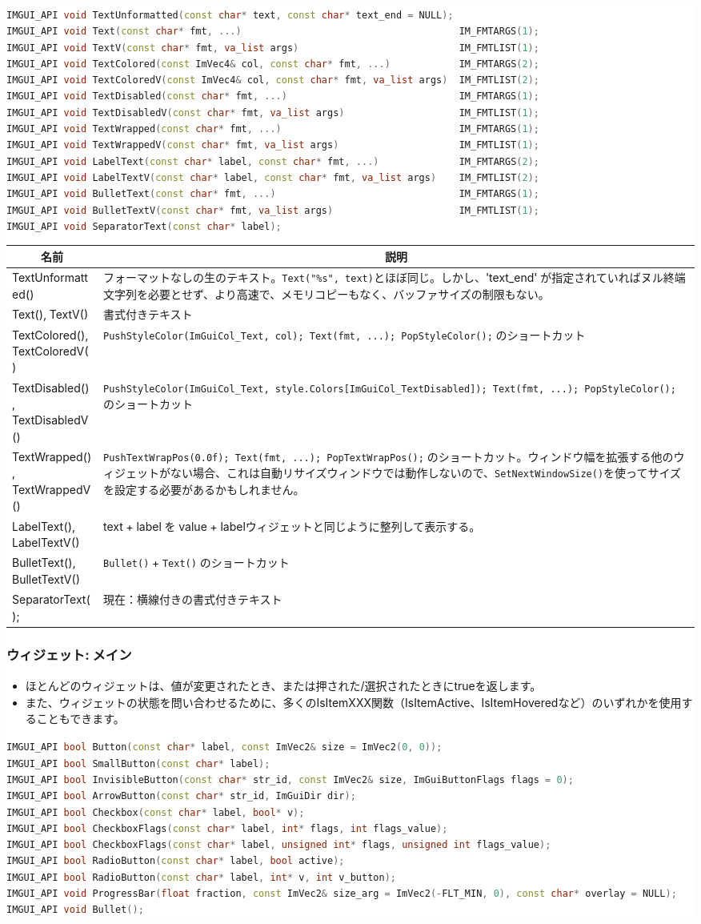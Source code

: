 ```cpp
IMGUI_API void TextUnformatted(const char* text, const char* text_end = NULL);
IMGUI_API void Text(const char* fmt, ...)                                      IM_FMTARGS(1);
IMGUI_API void TextV(const char* fmt, va_list args)                            IM_FMTLIST(1);
IMGUI_API void TextColored(const ImVec4& col, const char* fmt, ...)            IM_FMTARGS(2);
IMGUI_API void TextColoredV(const ImVec4& col, const char* fmt, va_list args)  IM_FMTLIST(2);
IMGUI_API void TextDisabled(const char* fmt, ...)                              IM_FMTARGS(1);
IMGUI_API void TextDisabledV(const char* fmt, va_list args)                    IM_FMTLIST(1);
IMGUI_API void TextWrapped(const char* fmt, ...)                               IM_FMTARGS(1);
IMGUI_API void TextWrappedV(const char* fmt, va_list args)                     IM_FMTLIST(1);
IMGUI_API void LabelText(const char* label, const char* fmt, ...)              IM_FMTARGS(2);
IMGUI_API void LabelTextV(const char* label, const char* fmt, va_list args)    IM_FMTLIST(2);
IMGUI_API void BulletText(const char* fmt, ...)                                IM_FMTARGS(1);
IMGUI_API void BulletTextV(const char* fmt, va_list args)                      IM_FMTLIST(1);
IMGUI_API void SeparatorText(const char* label);
```

| 名前                            | 説明                                                                                                                                                                               |
|---------------------------------|------------------------------------------------------------------------------------------------------------------------------------------------------------------------------------|
| TextUnformatted()               | フォーマットなしの生のテキスト。`Text("%s", text)`とほぼ同じ。しかし、'text_end' が指定されていればヌル終端文字列を必要とせず、より高速で、メモリコピーもなく、バッファサイズの制限もない。                                                        |
| Text(), TextV()                 | 書式付きテキスト                                                                                                                                                                        |
| TextColored(), TextColoredV()   | `PushStyleColor(ImGuiCol_Text, col); Text(fmt, ...); PopStyleColor();` のショートカット                                                                                                    |
| TextDisabled(), TextDisabledV() | `PushStyleColor(ImGuiCol_Text, style.Colors[ImGuiCol_TextDisabled]); Text(fmt, ...); PopStyleColor();` のショートカット                                                                    |
| TextWrapped(), TextWrappedV()   | `PushTextWrapPos(0.0f); Text(fmt, ...); PopTextWrapPos();` のショートカット。ウィンドウ幅を拡張する他のウィジェットがない場合、これは自動リサイズウィンドウでは動作しないので、`SetNextWindowSize()`を使ってサイズを設定する必要があるかもしれません。 |
| LabelText(), LabelTextV()       | text + label を value + labelウィジェットと同じように整列して表示する。                                                                                                                             |
| BulletText(), BulletTextV()     | `Bullet()` + `Text()` のショートカット                                                                                                                                                     |
| SeparatorText();                | 現在：横線付きの書式付きテキスト                                                                                                                                                           |

### ウィジェット: メイン

- ほとんどのウィジェットは、値が変更されたとき、または押された/選択されたときにtrueを返します。
- また、ウィジェットの状態を問い合わせるために、多くのIsItemXXX関数（IsItemActive、IsItemHoveredなど）のいずれかを使用することもできます。

```cpp
IMGUI_API bool Button(const char* label, const ImVec2& size = ImVec2(0, 0));
IMGUI_API bool SmallButton(const char* label);
IMGUI_API bool InvisibleButton(const char* str_id, const ImVec2& size, ImGuiButtonFlags flags = 0);
IMGUI_API bool ArrowButton(const char* str_id, ImGuiDir dir);
IMGUI_API bool Checkbox(const char* label, bool* v);
IMGUI_API bool CheckboxFlags(const char* label, int* flags, int flags_value);
IMGUI_API bool CheckboxFlags(const char* label, unsigned int* flags, unsigned int flags_value);
IMGUI_API bool RadioButton(const char* label, bool active);
IMGUI_API bool RadioButton(const char* label, int* v, int v_button);
IMGUI_API void ProgressBar(float fraction, const ImVec2& size_arg = ImVec2(-FLT_MIN, 0), const char* overlay = NULL);
IMGUI_API void Bullet();
```
